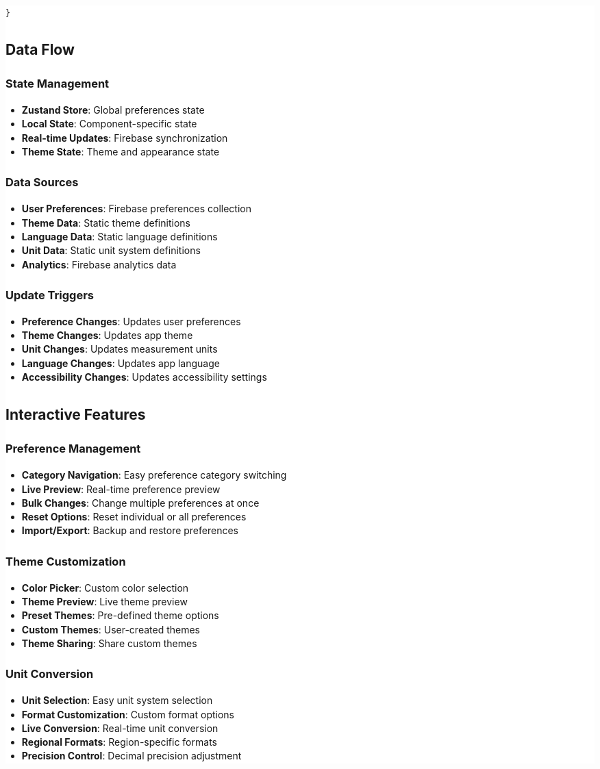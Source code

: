 ```typescript
}
```

## Data Flow

### State Management
- **Zustand Store**: Global preferences state
- **Local State**: Component-specific state
- **Real-time Updates**: Firebase synchronization
- **Theme State**: Theme and appearance state

### Data Sources
- **User Preferences**: Firebase preferences collection
- **Theme Data**: Static theme definitions
- **Language Data**: Static language definitions
- **Unit Data**: Static unit system definitions
- **Analytics**: Firebase analytics data

### Update Triggers
- **Preference Changes**: Updates user preferences
- **Theme Changes**: Updates app theme
- **Unit Changes**: Updates measurement units
- **Language Changes**: Updates app language
- **Accessibility Changes**: Updates accessibility settings

## Interactive Features

### Preference Management
- **Category Navigation**: Easy preference category switching
- **Live Preview**: Real-time preference preview
- **Bulk Changes**: Change multiple preferences at once
- **Reset Options**: Reset individual or all preferences
- **Import/Export**: Backup and restore preferences

### Theme Customization
- **Color Picker**: Custom color selection
- **Theme Preview**: Live theme preview
- **Preset Themes**: Pre-defined theme options
- **Custom Themes**: User-created themes
- **Theme Sharing**: Share custom themes

### Unit Conversion
- **Unit Selection**: Easy unit system selection
- **Format Customization**: Custom format options
- **Live Conversion**: Real-time unit conversion
- **Regional Formats**: Region-specific formats
- **Precision Control**: Decimal precision adjustment
